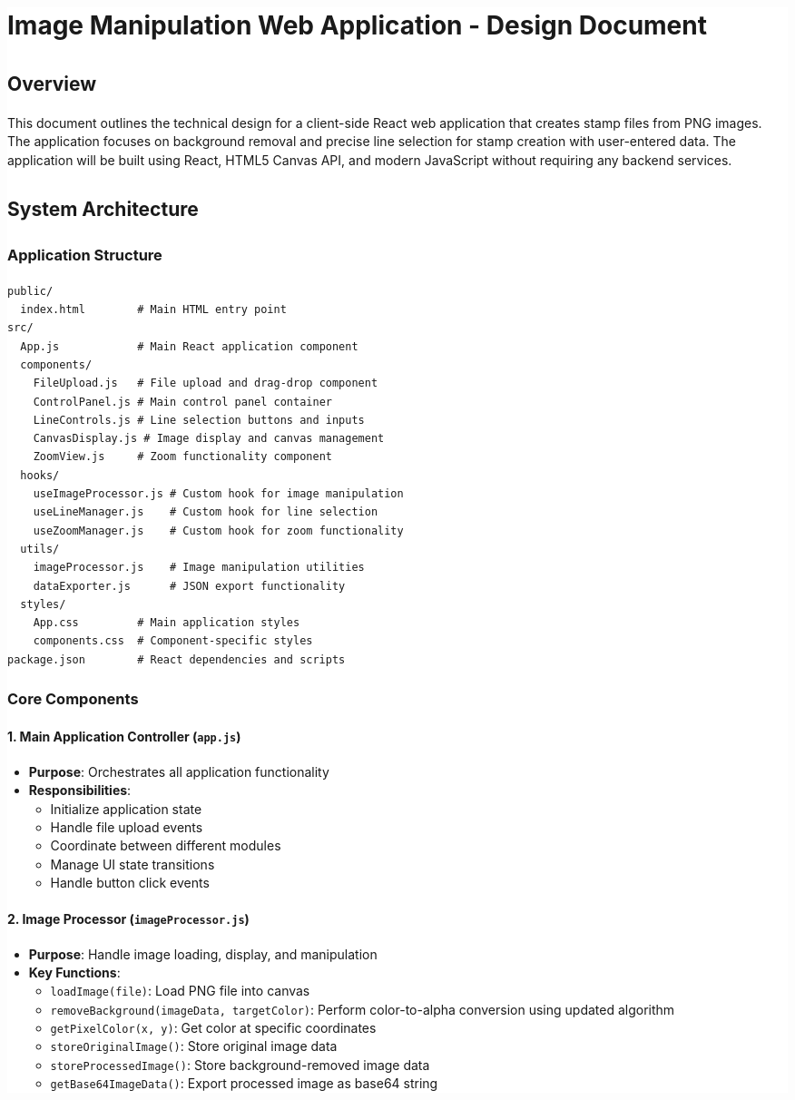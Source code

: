 # Image Manipulation Web Application - Design Document

## Overview
This document outlines the technical design for a client-side React web application that creates stamp files from PNG images. The application focuses on background removal and precise line selection for stamp creation with user-entered data. The application will be built using React, HTML5 Canvas API, and modern JavaScript without requiring any backend services.

## System Architecture

### Application Structure
```
public/
  index.html        # Main HTML entry point
src/
  App.js            # Main React application component
  components/
    FileUpload.js   # File upload and drag-drop component
    ControlPanel.js # Main control panel container
    LineControls.js # Line selection buttons and inputs
    CanvasDisplay.js # Image display and canvas management
    ZoomView.js     # Zoom functionality component
  hooks/
    useImageProcessor.js # Custom hook for image manipulation
    useLineManager.js    # Custom hook for line selection
    useZoomManager.js    # Custom hook for zoom functionality
  utils/
    imageProcessor.js    # Image manipulation utilities
    dataExporter.js      # JSON export functionality
  styles/
    App.css         # Main application styles
    components.css  # Component-specific styles
package.json        # React dependencies and scripts
```

### Core Components

#### 1. Main Application Controller (`app.js`)
- **Purpose**: Orchestrates all application functionality
- **Responsibilities**:
  - Initialize application state
  - Handle file upload events
  - Coordinate between different modules
  - Manage UI state transitions
  - Handle button click events

#### 2. Image Processor (`imageProcessor.js`)
- **Purpose**: Handle image loading, display, and manipulation
- **Key Functions**:
  - `loadImage(file)`: Load PNG file into canvas
  - `removeBackground(imageData, targetColor)`: Perform color-to-alpha conversion using updated algorithm
  - `getPixelColor(x, y)`: Get color at specific coordinates
  - `storeOriginalImage()`: Store original image data
  - `storeProcessedImage()`: Store background-removed image data
  - `getBase64ImageData()`: Export processed image as base64 string
